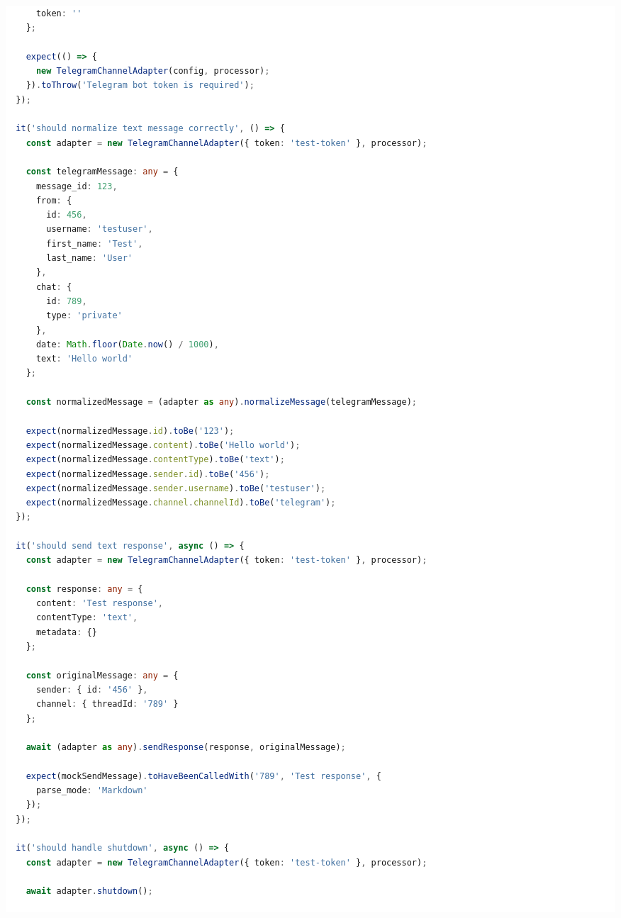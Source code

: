 ```typescript
      token: ''
    };
    
    expect(() => {
      new TelegramChannelAdapter(config, processor);
    }).toThrow('Telegram bot token is required');
  });

  it('should normalize text message correctly', () => {
    const adapter = new TelegramChannelAdapter({ token: 'test-token' }, processor);
    
    const telegramMessage: any = {
      message_id: 123,
      from: {
        id: 456,
        username: 'testuser',
        first_name: 'Test',
        last_name: 'User'
      },
      chat: {
        id: 789,
        type: 'private'
      },
      date: Math.floor(Date.now() / 1000),
      text: 'Hello world'
    };
    
    const normalizedMessage = (adapter as any).normalizeMessage(telegramMessage);
    
    expect(normalizedMessage.id).toBe('123');
    expect(normalizedMessage.content).toBe('Hello world');
    expect(normalizedMessage.contentType).toBe('text');
    expect(normalizedMessage.sender.id).toBe('456');
    expect(normalizedMessage.sender.username).toBe('testuser');
    expect(normalizedMessage.channel.channelId).toBe('telegram');
  });

  it('should send text response', async () => {
    const adapter = new TelegramChannelAdapter({ token: 'test-token' }, processor);
    
    const response: any = {
      content: 'Test response',
      contentType: 'text',
      metadata: {}
    };
    
    const originalMessage: any = {
      sender: { id: '456' },
      channel: { threadId: '789' }
    };
    
    await (adapter as any).sendResponse(response, originalMessage);
    
    expect(mockSendMessage).toHaveBeenCalledWith('789', 'Test response', {
      parse_mode: 'Markdown'
    });
  });

  it('should handle shutdown', async () => {
    const adapter = new TelegramChannelAdapter({ token: 'test-token' }, processor);
    
    await adapter.shutdown();
    
```
